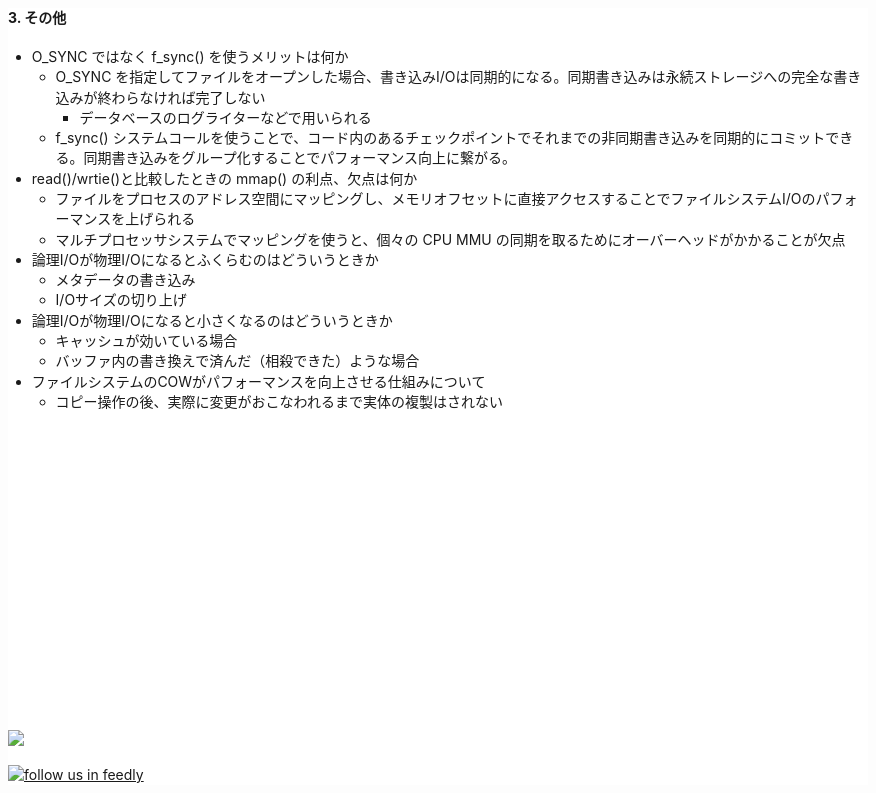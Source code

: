 #### 3. その他
- O_SYNC ではなく f_sync() を使うメリットは何か
    - O_SYNC を指定してファイルをオープンした場合、書き込みI/Oは同期的になる。同期書き込みは永続ストレージへの完全な書き込みが終わらなければ完了しない
        - データベースのログライターなどで用いられる
    - f_sync() システムコールを使うことで、コード内のあるチェックポイントでそれまでの非同期書き込みを同期的にコミットできる。同期書き込みをグループ化することでパフォーマンス向上に繋がる。
- read()/wrtie()と比較したときの mmap() の利点、欠点は何か
    - ファイルをプロセスのアドレス空間にマッピングし、メモリオフセットに直接アクセスすることでファイルシステムI/Oのパフォーマンスを上げられる
    - マルチプロセッサシステムでマッピングを使うと、個々の CPU MMU の同期を取るためにオーバーヘッドがかかることが欠点
- 論理I/Oが物理I/Oになるとふくらむのはどういうときか
    - メタデータの書き込み
    - I/Oサイズの切り上げ
- 論理I/Oが物理I/Oになると小さくなるのはどういうときか
    - キャッシュが効いている場合
    - バッファ内の書き換えで済んだ（相殺できた）ような場合
- ファイルシステムのCOWがパフォーマンスを向上させる仕組みについて
    - コピー操作の後、実際に変更がおこなわれるまで実体の複製はされない


<div>
<br>
<script async src="//pagead2.googlesyndication.com/pagead/js/adsbygoogle.js"></script>

<ins class="adsbygoogle"
     style="display:inline-block;width:300px;height:250px"
     data-ad-client="ca-pub-3463034538369189"
     data-ad-slot="5274552934"></ins>
<script>
(adsbygoogle = window.adsbygoogle || []).push({});
</script>

<a href="http://bit.ly/grass-graph" target='blank' rel="nofollow"><img src="https://cdn-ak.f.st-hatena.com/images/fotolife/a/a-know/20170405/20170405220342.png"></a>
<br>
</div>

<div>
<a href='http://cloud.feedly.com/#subscription%2Ffeed%2Fhttp%3A%2F%2Fblog.a-know.me%2Ffeed'  target='blank'><img id='feedlyFollow' src='//s3.feedly.com/img/follows/feedly-follow-rectangle-volume-small_2x.png' alt='follow us in feedly' width='65' height='20'></a>



<iframe src="//blog.hatena.ne.jp/a-know/a-know.hateblo.jp/subscribe/iframe" allowtransparency="true" frameborder="0" scrolling="no" width="150" height="28"></iframe>
</div>


<script src="https://moshi-moshi.moshimo.works/moshimoshi/a_know_blog/2017-08-15-121922?title=%E8%AA%AD%E6%9B%B8%E3%83%A1%E3%83%A2%E3%83%BB%E8%A9%B3%E8%A7%A3%E3%82%B7%E3%82%B9%E3%83%86%E3%83%A0%E3%83%91%E3%83%95%E3%82%A9%E3%83%BC%E3%83%9E%E3%83%B3%E3%82%B9%20%E7%AC%AC8%E7%AB%A0%EF%BC%8F%E3%83%95%E3%82%A1%E3%82%A4%E3%83%AB%E3%82%B7%E3%82%B9%E3%83%86%E3%83%A0"></script>
